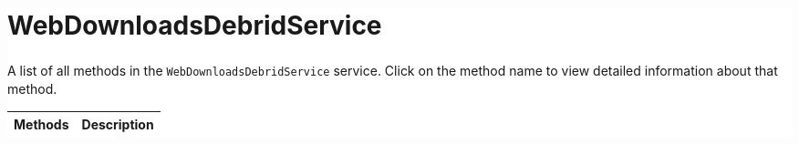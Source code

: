 # WebDownloadsDebridService

A list of all methods in the `WebDownloadsDebridService` service. Click on the method name to view detailed information about that method.

| Methods                                                                       | Description                                                                                                                                                                                                                                                                                                                                                                                                                                                                                                                                                                                                                                                                                                                                                                                                                                                                                                                                                                                                                                                                                                                                                                                                                                                                                                                                                                                                                                                                                                                                                                                                                                                                                                                                                                                                                                                                                                                                                                                                                                                                                                                                                                                                                                      |
| :---------------------------------------------------------------------------- | :----------------------------------------------------------------------------------------------------------------------------------------------------------------------------------------------------------------------------------------------------------------------------------------------------------------------------------------------------------------------------------------------------------------------------------------------------------------------------------------------------------------------------------------------------------------------------------------------------------------------------------------------------------------------------------------------------------------------------------------------------------------------------------------------------------------------------------------------------------------------------------------------------------------------------------------------------------------------------------------------------------------------------------------------------------------------------------------------------------------------------------------------------------------------------------------------------------------------------------------------------------------------------------------------------------------------------------------------------------------------------------------------------------------------------------------------------------------------------------------------------------------------------------------------------------------------------------------------------------------------------------------------------------------------------------------------------------------------------------------------------------------------------------------------------------------------------------------------------------------------------------------------------------------------------------------------------------------------------------------------------------------------------------------------------------------------------------------------------------------------------------------------------------------------------------------------------------------------------------------------- |